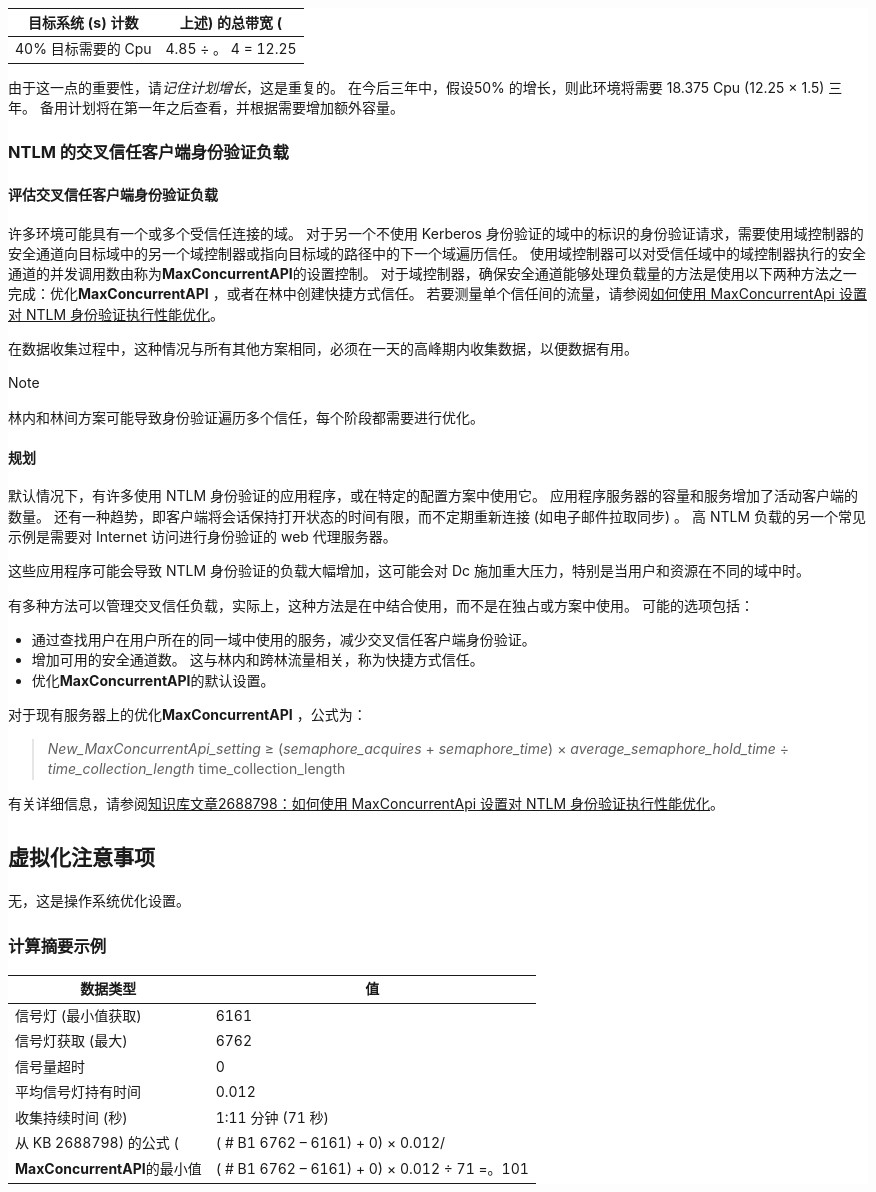 | 目标系统 (s) 计数 | 上述) 的总带宽 ( |
|--|--|
| 40% 目标需要的 Cpu | 4.85 &divide; 。 4 = 12.25 |

由于这一点的重要性，请*记住计划增长*，这是重复的。 在今后三年中，假设50% 的增长，则此环境将需要 18.375 Cpu (12.25 &times; 1.5) 三年。 备用计划将在第一年之后查看，并根据需要增加额外容量。

### <a name="cross-trust-client-authentication-load-for-ntlm"></a>NTLM 的交叉信任客户端身份验证负载

#### <a name="evaluating-cross-trust-client-authentication-load"></a>评估交叉信任客户端身份验证负载

许多环境可能具有一个或多个受信任连接的域。 对于另一个不使用 Kerberos 身份验证的域中的标识的身份验证请求，需要使用域控制器的安全通道向目标域中的另一个域控制器或指向目标域的路径中的下一个域遍历信任。 使用域控制器可以对受信任域中的域控制器执行的安全通道的并发调用数由称为**MaxConcurrentAPI**的设置控制。 对于域控制器，确保安全通道能够处理负载量的方法是使用以下两种方法之一完成：优化**MaxConcurrentAPI** ，或者在林中创建快捷方式信任。 若要测量单个信任间的流量，请参阅[如何使用 MaxConcurrentApi 设置对 NTLM 身份验证执行性能优化](https://support.microsoft.com/kb/2688798)。

在数据收集过程中，这种情况与所有其他方案相同，必须在一天的高峰期内收集数据，以便数据有用。

> [!NOTE]
> 林内和林间方案可能导致身份验证遍历多个信任，每个阶段都需要进行优化。

#### <a name="planning"></a>规划

默认情况下，有许多使用 NTLM 身份验证的应用程序，或在特定的配置方案中使用它。 应用程序服务器的容量和服务增加了活动客户端的数量。 还有一种趋势，即客户端将会话保持打开状态的时间有限，而不定期重新连接 (如电子邮件拉取同步) 。 高 NTLM 负载的另一个常见示例是需要对 Internet 访问进行身份验证的 web 代理服务器。

这些应用程序可能会导致 NTLM 身份验证的负载大幅增加，这可能会对 Dc 施加重大压力，特别是当用户和资源在不同的域中时。

有多种方法可以管理交叉信任负载，实际上，这种方法是在中结合使用，而不是在独占或方案中使用。 可能的选项包括：

- 通过查找用户在用户所在的同一域中使用的服务，减少交叉信任客户端身份验证。
- 增加可用的安全通道数。 这与林内和跨林流量相关，称为快捷方式信任。
- 优化**MaxConcurrentAPI**的默认设置。

对于现有服务器上的优化**MaxConcurrentAPI** ，公式为：

> *New_MaxConcurrentApi_setting* &ge; (*semaphore_acquires*  +  *semaphore_time*) &times; *average_semaphore_hold_time* &divide; *time_collection_length* time_collection_length

有关详细信息，请参阅[知识库文章2688798：如何使用 MaxConcurrentApi 设置对 NTLM 身份验证执行性能优化](https://support.microsoft.com/kb/2688798)。

## <a name="virtualization-considerations"></a>虚拟化注意事项

无，这是操作系统优化设置。

### <a name="calculation-summary-example"></a>计算摘要示例

| 数据类型 | 值 |
|--|--|
| 信号灯 (最小值获取)  | 6161 |
| 信号灯获取 (最大)  | 6762 |
| 信号量超时 | 0 |
| 平均信号灯持有时间 | 0.012 |
| 收集持续时间 (秒)  | 1:11 分钟 (71 秒)  |
| 从 KB 2688798) 的公式 ( |  ( # B1 6762 &ndash; 6161) + 0) &times; 0.012/ |
| **MaxConcurrentAPI**的最小值 |  ( # B1 6762 &ndash; 6161) + 0) &times; 0.012 &divide; 71 =。101 |
